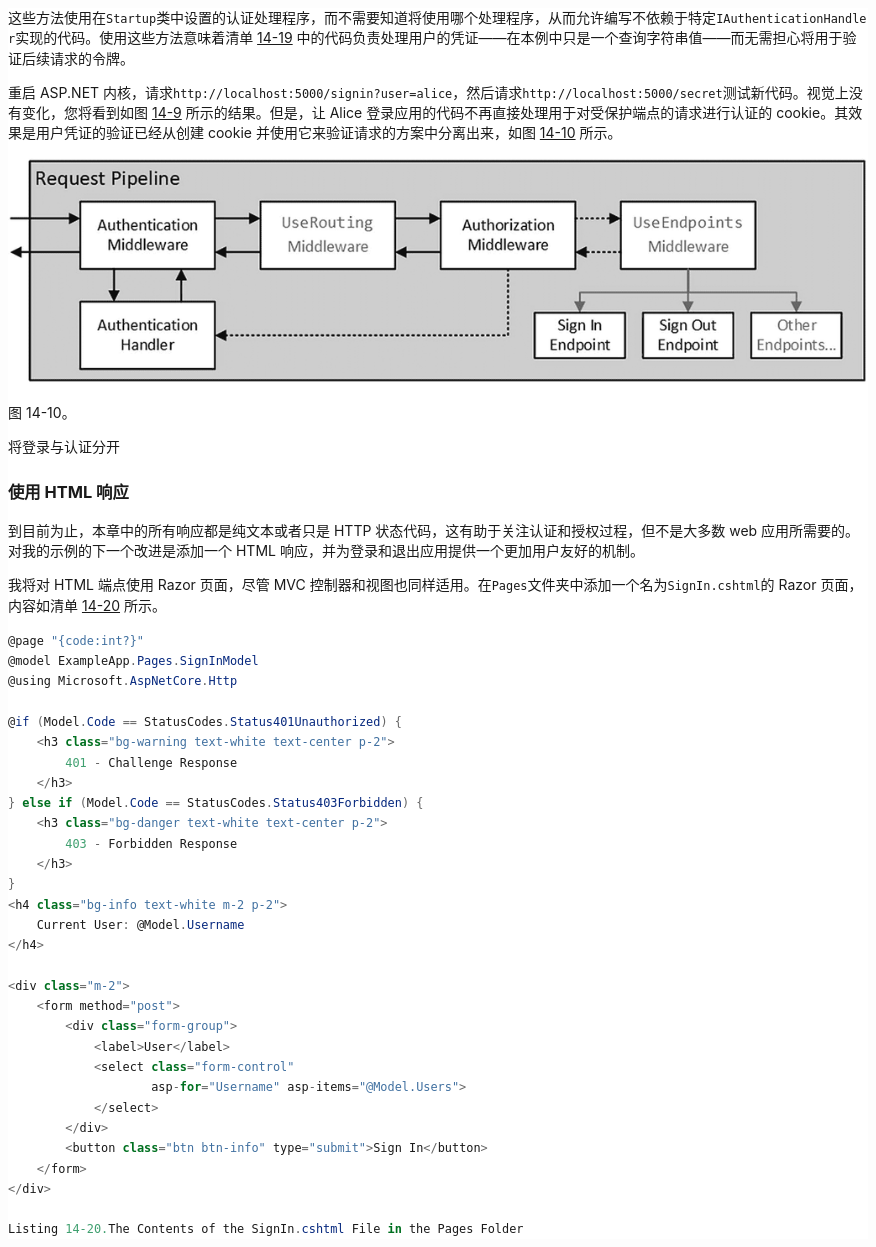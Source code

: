 这些方法使用在`Startup`类中设置的认证处理程序，而不需要知道将使用哪个处理程序，从而允许编写不依赖于特定`IAuthenticationHandler`实现的代码。使用这些方法意味着清单 [14-19](#PC41) 中的代码负责处理用户的凭证——在本例中只是一个查询字符串值——而无需担心将用于验证后续请求的令牌。

重启 ASP.NET 内核，请求`http://localhost:5000/signin?user=alice`，然后请求`http://localhost:5000/secret`测试新代码。视觉上没有变化，您将看到如图 [14-9](#Fig9) 所示的结果。但是，让 Alice 登录应用的代码不再直接处理用于对受保护端点的请求进行认证的 cookie。其效果是用户凭证的验证已经从创建 cookie 并使用它来验证请求的方案中分离出来，如图 [14-10](#Fig10) 所示。

![img/508695_1_En_14_Fig10_HTML.jpg](img/508695_1_En_14_Fig10_HTML.jpg)

图 14-10。

将登录与认证分开

### 使用 HTML 响应

到目前为止，本章中的所有响应都是纯文本或者只是 HTTP 状态代码，这有助于关注认证和授权过程，但不是大多数 web 应用所需要的。对我的示例的下一个改进是添加一个 HTML 响应，并为登录和退出应用提供一个更加用户友好的机制。

我将对 HTML 端点使用 Razor 页面，尽管 MVC 控制器和视图也同样适用。在`Pages`文件夹中添加一个名为`SignIn.cshtml`的 Razor 页面，内容如清单 [14-20](#PC42) 所示。

```cs
@page "{code:int?}"
@model ExampleApp.Pages.SignInModel
@using Microsoft.AspNetCore.Http

@if (Model.Code == StatusCodes.Status401Unauthorized) {
    <h3 class="bg-warning text-white text-center p-2">
        401 - Challenge Response
    </h3>
} else if (Model.Code == StatusCodes.Status403Forbidden) {
    <h3 class="bg-danger text-white text-center p-2">
        403 - Forbidden Response
    </h3>
}
<h4 class="bg-info text-white m-2 p-2">
    Current User: @Model.Username
</h4>

<div class="m-2">
    <form method="post">
        <div class="form-group">
            <label>User</label>
            <select class="form-control"
                    asp-for="Username" asp-items="@Model.Users">
            </select>
        </div>
        <button class="btn btn-info" type="submit">Sign In</button>
    </form>
</div>

Listing 14-20.The Contents of the SignIn.cshtml File in the Pages Folder

```
